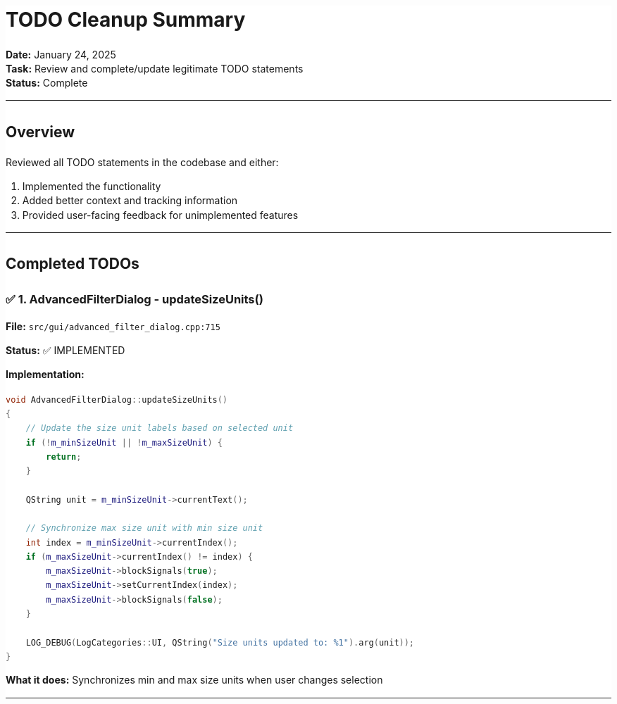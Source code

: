 # TODO Cleanup Summary

**Date:** January 24, 2025  
**Task:** Review and complete/update legitimate TODO statements  
**Status:** Complete

---

## Overview

Reviewed all TODO statements in the codebase and either:
1. Implemented the functionality
2. Added better context and tracking information
3. Provided user-facing feedback for unimplemented features

---

## Completed TODOs

### ✅ 1. AdvancedFilterDialog - updateSizeUnits()

**File:** `src/gui/advanced_filter_dialog.cpp:715`

**Status:** ✅ IMPLEMENTED

**Implementation:**
```cpp
void AdvancedFilterDialog::updateSizeUnits()
{
    // Update the size unit labels based on selected unit
    if (!m_minSizeUnit || !m_maxSizeUnit) {
        return;
    }
    
    QString unit = m_minSizeUnit->currentText();
    
    // Synchronize max size unit with min size unit
    int index = m_minSizeUnit->currentIndex();
    if (m_maxSizeUnit->currentIndex() != index) {
        m_maxSizeUnit->blockSignals(true);
        m_maxSizeUnit->setCurrentIndex(index);
        m_maxSizeUnit->blockSignals(false);
    }
    
    LOG_DEBUG(LogCategories::UI, QString("Size units updated to: %1").arg(unit));
}
```

**What it does:** Synchronizes min and max size units when user changes selection

---
